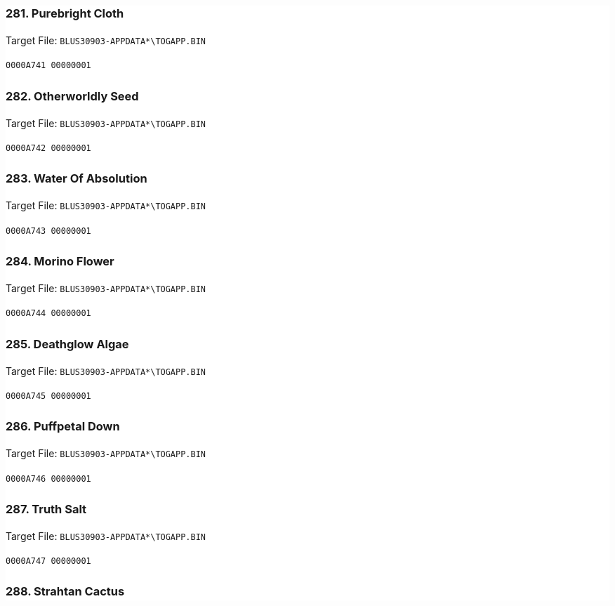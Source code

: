 ### 281. Purebright Cloth

Target File: `BLUS30903-APPDATA*\TOGAPP.BIN`

```
0000A741 00000001
```

### 282. Otherworldly Seed

Target File: `BLUS30903-APPDATA*\TOGAPP.BIN`

```
0000A742 00000001
```

### 283. Water Of Absolution

Target File: `BLUS30903-APPDATA*\TOGAPP.BIN`

```
0000A743 00000001
```

### 284. Morino Flower

Target File: `BLUS30903-APPDATA*\TOGAPP.BIN`

```
0000A744 00000001
```

### 285. Deathglow Algae

Target File: `BLUS30903-APPDATA*\TOGAPP.BIN`

```
0000A745 00000001
```

### 286. Puffpetal Down

Target File: `BLUS30903-APPDATA*\TOGAPP.BIN`

```
0000A746 00000001
```

### 287. Truth Salt

Target File: `BLUS30903-APPDATA*\TOGAPP.BIN`

```
0000A747 00000001
```

### 288. Strahtan Cactus

